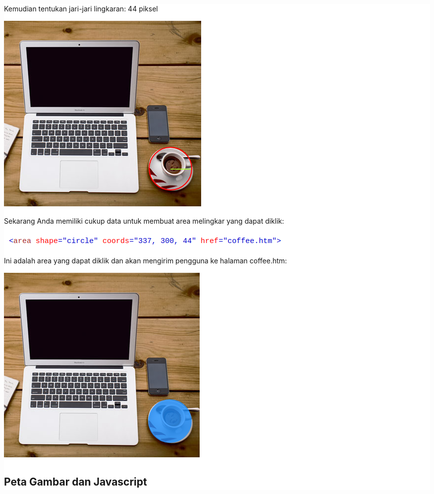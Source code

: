 Kemudian tentukan jari-jari lingkaran: 44 piksel

![image](img/2020-03-24-12-57-12.png)

Sekarang Anda memiliki cukup data untuk membuat area melingkar yang dapat diklik:

![image](img/2020-03-24-12-58-12.png)

Ini adalah area yang dapat diklik dan akan mengirim pengguna ke halaman coffee.htm:

![image](img/2020-03-24-12-58-49.png)

## Peta Gambar dan Javascript
